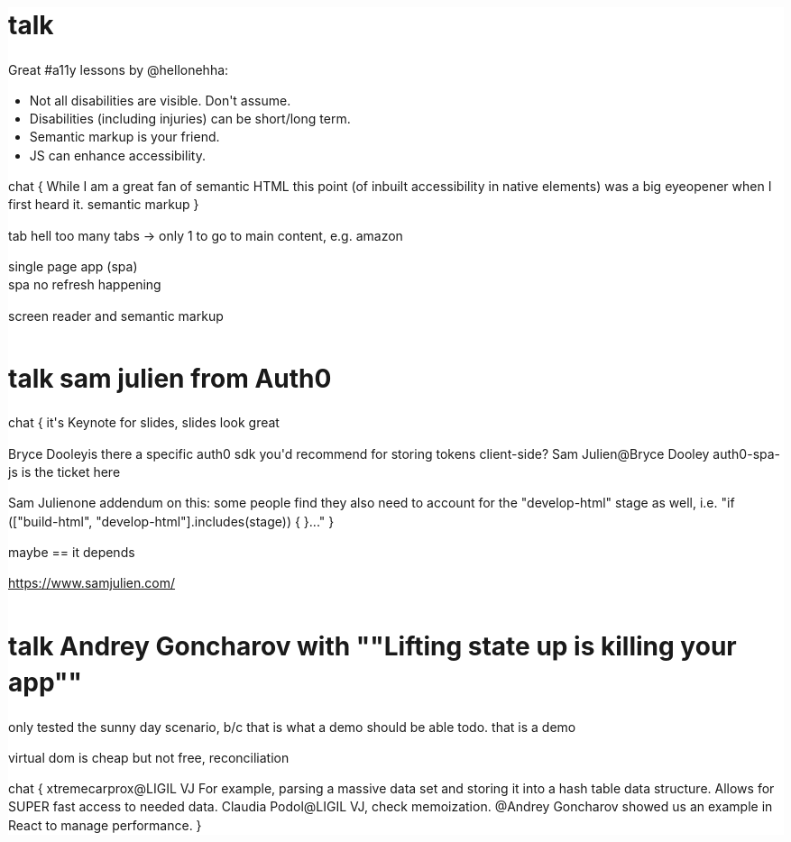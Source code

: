 
# talk
Great #a11y lessons by @hellonehha:

- Not all disabilities are visible. Don't assume.
- Disabilities (including injuries) can be short/long term.
- Semantic markup is your friend.
- JS can enhance accessibility.

chat {
While I am a great fan of semantic HTML this point (of inbuilt accessibility in native elements) was a big eyeopener when I first heard it.
semantic markup
}

tab hell
	too many tabs
		-> only 1 to go to main content, e.g. amazon

single page app (spa)	
spa no refresh happening

screen reader and semantic markup





# talk sam julien from Auth0



chat {
it's Keynote for slides, slides look great

Bryce Dooley​is there a specific auth0 sdk you'd recommend for storing tokens client-side?
Sam Julien​@Bryce Dooley auth0-spa-js is the ticket here

Sam Julien​one addendum on this: some people find they also need to account for the "develop-html" stage as well, i.e. "if (["build-html", "develop-html"].includes(stage)) { }..."
}

maybe == it depends

https://www.samjulien.com/




# talk Andrey Goncharov with ""Lifting state up is killing your app""

only tested the sunny day scenario, b/c that is what a demo should be able todo. that is a demo

virtual dom is cheap but not free,
reconciliation

chat {
xtremecarprox​@LIGIL VJ For example, parsing a massive data set and storing it into a hash table data structure. Allows for SUPER fast access to needed data.
Claudia Podol​@LIGIL VJ, check memoization. @Andrey Goncharov showed us an example in React to manage performance.
}
